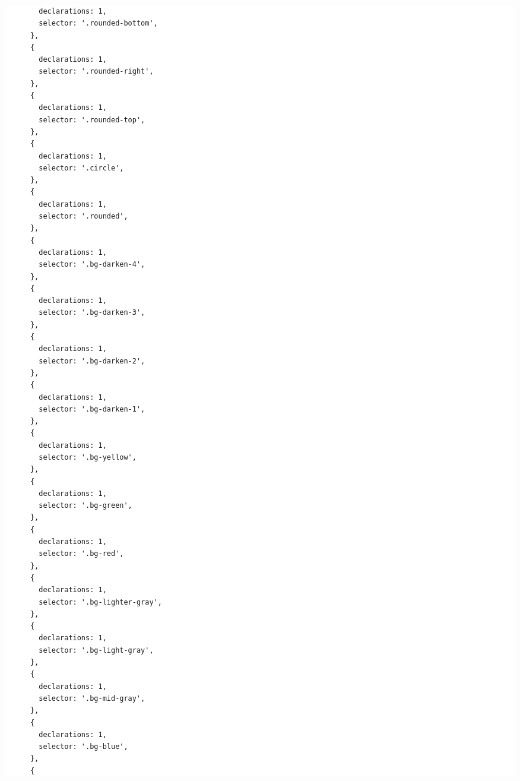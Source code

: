             declarations: 1,
            selector: '.rounded-bottom',
          },
          {
            declarations: 1,
            selector: '.rounded-right',
          },
          {
            declarations: 1,
            selector: '.rounded-top',
          },
          {
            declarations: 1,
            selector: '.circle',
          },
          {
            declarations: 1,
            selector: '.rounded',
          },
          {
            declarations: 1,
            selector: '.bg-darken-4',
          },
          {
            declarations: 1,
            selector: '.bg-darken-3',
          },
          {
            declarations: 1,
            selector: '.bg-darken-2',
          },
          {
            declarations: 1,
            selector: '.bg-darken-1',
          },
          {
            declarations: 1,
            selector: '.bg-yellow',
          },
          {
            declarations: 1,
            selector: '.bg-green',
          },
          {
            declarations: 1,
            selector: '.bg-red',
          },
          {
            declarations: 1,
            selector: '.bg-lighter-gray',
          },
          {
            declarations: 1,
            selector: '.bg-light-gray',
          },
          {
            declarations: 1,
            selector: '.bg-mid-gray',
          },
          {
            declarations: 1,
            selector: '.bg-blue',
          },
          {